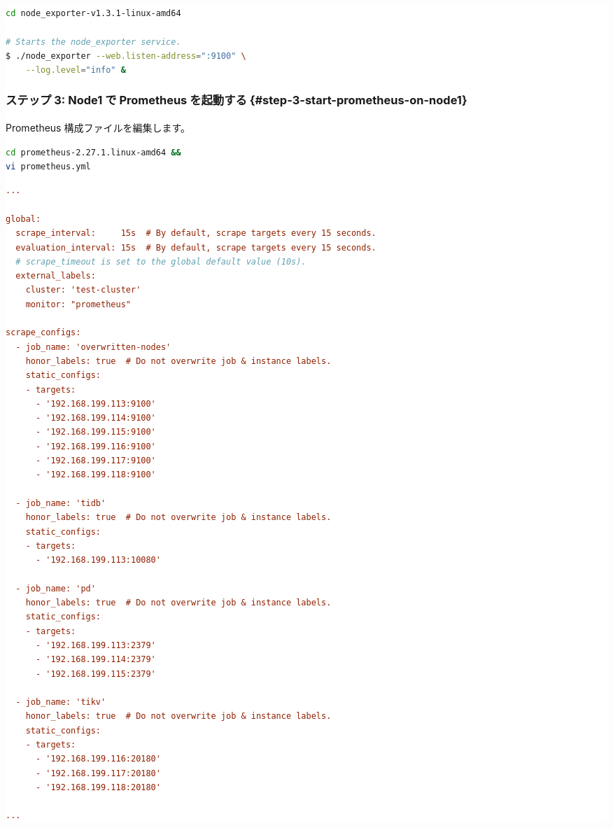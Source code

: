 ```bash
cd node_exporter-v1.3.1-linux-amd64

# Starts the node_exporter service.
$ ./node_exporter --web.listen-address=":9100" \
    --log.level="info" &
```

### ステップ 3: Node1 で Prometheus を起動する {#step-3-start-prometheus-on-node1}

Prometheus 構成ファイルを編集します。

```bash
cd prometheus-2.27.1.linux-amd64 &&
vi prometheus.yml
```

```ini
...

global:
  scrape_interval:     15s  # By default, scrape targets every 15 seconds.
  evaluation_interval: 15s  # By default, scrape targets every 15 seconds.
  # scrape_timeout is set to the global default value (10s).
  external_labels:
    cluster: 'test-cluster'
    monitor: "prometheus"

scrape_configs:
  - job_name: 'overwritten-nodes'
    honor_labels: true  # Do not overwrite job & instance labels.
    static_configs:
    - targets:
      - '192.168.199.113:9100'
      - '192.168.199.114:9100'
      - '192.168.199.115:9100'
      - '192.168.199.116:9100'
      - '192.168.199.117:9100'
      - '192.168.199.118:9100'

  - job_name: 'tidb'
    honor_labels: true  # Do not overwrite job & instance labels.
    static_configs:
    - targets:
      - '192.168.199.113:10080'

  - job_name: 'pd'
    honor_labels: true  # Do not overwrite job & instance labels.
    static_configs:
    - targets:
      - '192.168.199.113:2379'
      - '192.168.199.114:2379'
      - '192.168.199.115:2379'

  - job_name: 'tikv'
    honor_labels: true  # Do not overwrite job & instance labels.
    static_configs:
    - targets:
      - '192.168.199.116:20180'
      - '192.168.199.117:20180'
      - '192.168.199.118:20180'

...

```